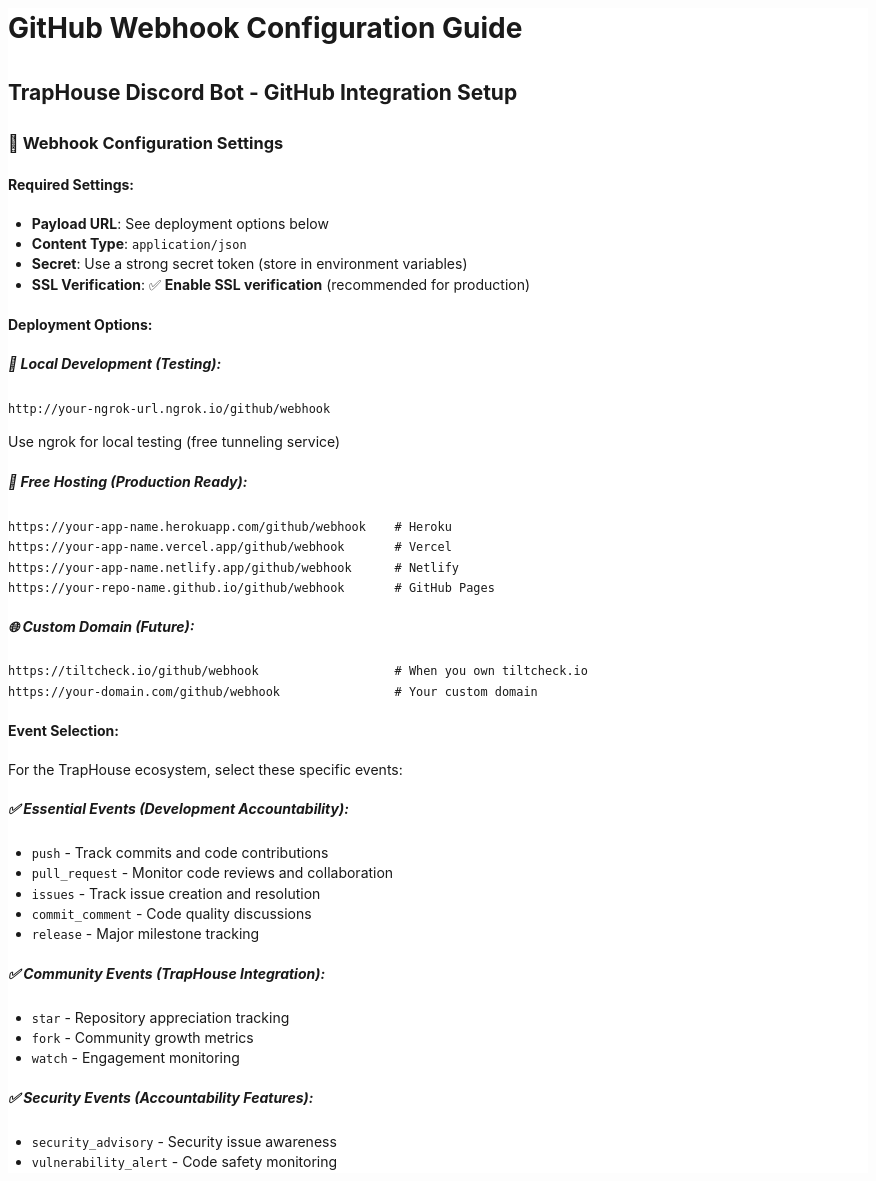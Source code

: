 # GitHub Webhook Configuration Guide

## TrapHouse Discord Bot - GitHub Integration Setup

### 🔧 **Webhook Configuration Settings**

#### Required Settings:
- **Payload URL**: See deployment options below
- **Content Type**: `application/json`
- **Secret**: Use a strong secret token (store in environment variables)
- **SSL Verification**: ✅ **Enable SSL verification** (recommended for production)

#### Deployment Options:

##### 🔧 **Local Development** (Testing):
```
http://your-ngrok-url.ngrok.io/github/webhook
```
Use ngrok for local testing (free tunneling service)

##### 🚀 **Free Hosting** (Production Ready):
```
https://your-app-name.herokuapp.com/github/webhook    # Heroku
https://your-app-name.vercel.app/github/webhook       # Vercel
https://your-app-name.netlify.app/github/webhook      # Netlify
https://your-repo-name.github.io/github/webhook       # GitHub Pages
```

##### 🌐 **Custom Domain** (Future):
```
https://tiltcheck.io/github/webhook                   # When you own tiltcheck.io
https://your-domain.com/github/webhook                # Your custom domain
```

#### Event Selection:
For the TrapHouse ecosystem, select these specific events:

##### ✅ **Essential Events** (Development Accountability):
- `push` - Track commits and code contributions
- `pull_request` - Monitor code reviews and collaboration
- `issues` - Track issue creation and resolution
- `commit_comment` - Code quality discussions
- `release` - Major milestone tracking

##### ✅ **Community Events** (TrapHouse Integration):
- `star` - Repository appreciation tracking
- `fork` - Community growth metrics
- `watch` - Engagement monitoring

##### ✅ **Security Events** (Accountability Features):
- `security_advisory` - Security issue awareness
- `vulnerability_alert` - Code safety monitoring
